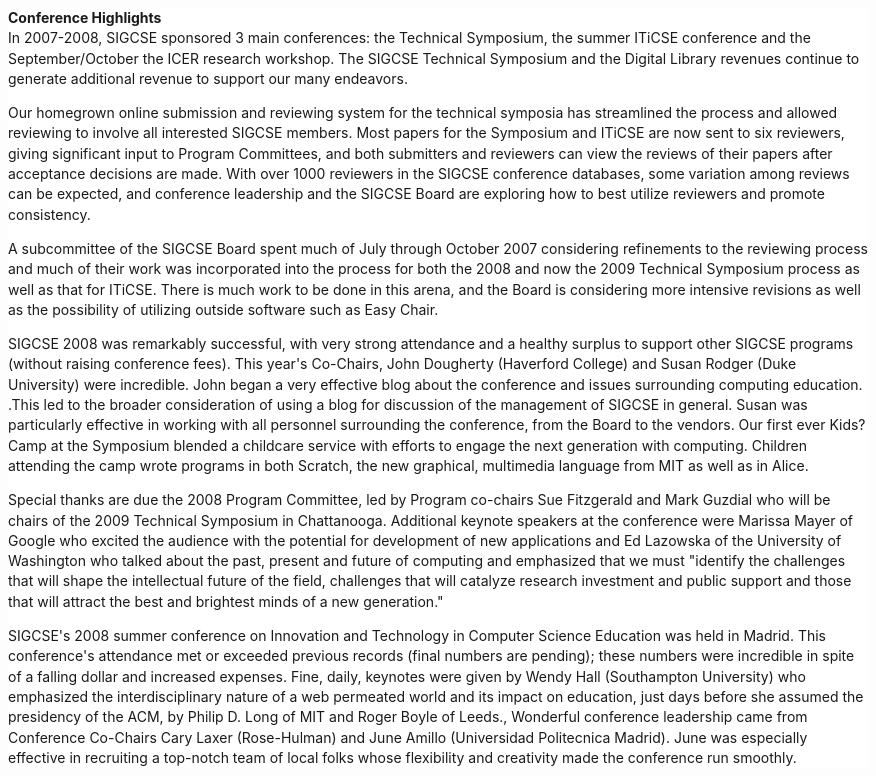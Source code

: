 **Conference Highlights**\
In 2007-2008, SIGCSE sponsored 3 main conferences: the Technical
Symposium, the summer ITiCSE conference and the September/October the
ICER research workshop. The SIGCSE Technical Symposium and the Digital
Library revenues continue to generate additional revenue to support our
many endeavors.

Our homegrown online submission and reviewing system for the technical
symposia has streamlined the process and allowed reviewing to involve
all interested SIGCSE members. Most papers for the Symposium and ITiCSE
are now sent to six reviewers, giving significant input to Program
Committees, and both submitters and reviewers can view the reviews of
their papers after acceptance decisions are made. With over 1000
reviewers in the SIGCSE conference databases, some variation among
reviews can be expected, and conference leadership and the SIGCSE Board
are exploring how to best utilize reviewers and promote consistency.

A subcommittee of the SIGCSE Board spent much of July through October
2007 considering refinements to the reviewing process and much of their
work was incorporated into the process for both the 2008 and now the
2009 Technical Symposium process as well as that for ITiCSE. There is
much work to be done in this arena, and the Board is considering more
intensive revisions as well as the possibility of utilizing outside
software such as Easy Chair.

SIGCSE 2008 was remarkably successful, with very strong attendance and a
healthy surplus to support other SIGCSE programs (without raising
conference fees). This year\'s Co-Chairs, John Dougherty (Haverford
College) and Susan Rodger (Duke University) were incredible. John began
a very effective blog about the conference and issues surrounding
computing education. .This led to the broader consideration of using a
blog for discussion of the management of SIGCSE in general. Susan was
particularly effective in working with all personnel surrounding the
conference, from the Board to the vendors. Our first ever Kids? Camp at
the Symposium blended a childcare service with efforts to engage the
next generation with computing. Children attending the camp wrote
programs in both Scratch, the new graphical, multimedia language from
MIT as well as in Alice.

Special thanks are due the 2008 Program Committee, led by Program
co-chairs Sue Fitzgerald and Mark Guzdial who will be chairs of the 2009
Technical Symposium in Chattanooga. Additional keynote speakers at the
conference were Marissa Mayer of Google who excited the audience with
the potential for development of new applications and Ed Lazowska of the
University of Washington who talked about the past, present and future
of computing and emphasized that we must \"identify the challenges that
will shape the intellectual future of the field, challenges that will
catalyze research investment and public support and those that will
attract the best and brightest minds of a new generation.\"

SIGCSE\'s 2008 summer conference on Innovation and Technology in
Computer Science Education was held in Madrid. This conference\'s
attendance met or exceeded previous records (final numbers are pending);
these numbers were incredible in spite of a falling dollar and increased
expenses. Fine, daily, keynotes were given by Wendy Hall (Southampton
University) who emphasized the interdisciplinary nature of a web
permeated world and its impact on education, just days before she
assumed the presidency of the ACM, by Philip D. Long of MIT and Roger
Boyle of Leeds., Wonderful conference leadership came from Conference
Co-Chairs Cary Laxer (Rose-Hulman) and June Amillo (Universidad
Politecnica Madrid). June was especially effective in recruiting a
top-notch team of local folks whose flexibility and creativity made the
conference run smoothly.
